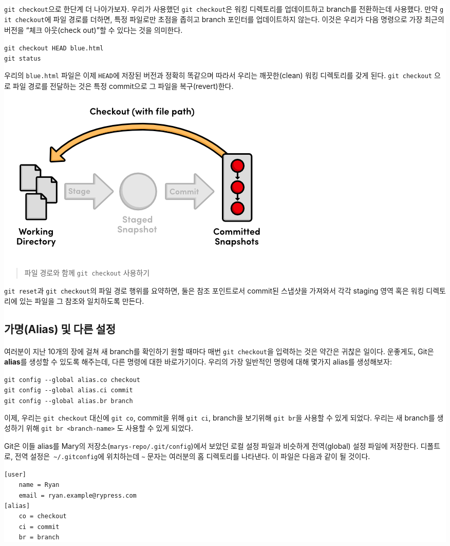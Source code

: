 `git checkout`으로 한단계 더 나아가보자. 우리가 사용했던 `git checkout`은 워킹 디렉토리를 업데이트하고 branch를 전환하는데 사용했다. 만약 `git checkout`에 파일 경로를 더하면, 특정 파일로만 초점을 좁히고 branch 포인터를 업데이트하지 않는다. 이것은 우리가 다음 명령으로 가장 최근의 버전을 “체크 아웃(check out)”할 수 있다는 것을 의미한다.

```
git checkout HEAD blue.html
git status
```

우리의 `blue.html` 파일은 이제 `HEAD`에 저장된 버전과 정확히 똑같으며 따라서 우리는 깨끗한(clean) 워킹 디렉토리를 갖게 된다. `git checkout` 으로 파일 경로를 전달하는 것은 특정 commit으로 그 파일을 복구(revert)한다.

![](images/11/11-2.png)
> 파일 경로와 함께 `git checkout` 사용하기 

`git reset`과 `git checkout`의 파일 경로 행위를 요약하면, 둘은 참조 포인트로서 commit된 스냅샷을 가져와서 각각 staging 영역 혹은 워킹 디렉토리에 있는 파일을 그 참조와 일치하도록 만든다.

## 가명(Alias) 및 다른 설정

여러분이 지난 10개의 장에 걸쳐 새 branch를 확인하기 원할 때마다 매번 `git checkout`을 입력하는 것은 약간은 귀찮은 일이다. 운좋게도, Git은 **alias**를 생성할 수 있도록 해주는데, 다른 명령에 대한 바로가기이다. 우리의 가장 일반적인 명령에 대해 몇가지 alias를 생성해보자:

```
git config --global alias.co checkout
git config --global alias.ci commit
git config --global alias.br branch
```

이제, 우리는 `git checkout` 대신에 `git co`, commit을 위해 `git ci`, branch을 보기위해 `git br`을 사용할 수 있게 되었다. 우리는 새 branch를 생성하기 위해 `git br <branch-name>` 도 사용할 수 있게 되었다.

Git은 이들 alias를 Mary의 저장소(`marys-repo/.git/config`)에서 보았던 로컬 설정 파일과 비슷하게 전역(global) 설정 파일에 저장한다. 디폴트로, 전역 설정은` ~/.gitconfig`에 위치하는데 `~` 문자는 여러분의 홈 디렉토리를 나타낸다. 이 파일은 다음과 같이 될 것이다.

```
[user]
    name = Ryan
    email = ryan.example@rypress.com
[alias]
    co = checkout
    ci = commit
    br = branch
```
